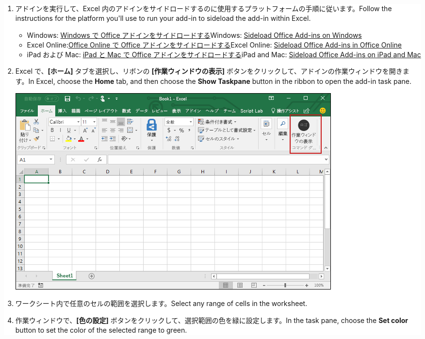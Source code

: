 1. <span data-ttu-id="7a2c8-176">アドインを実行して、Excel 内のアドインをサイドロードするのに使用するプラットフォームの手順に従います。</span><span class="sxs-lookup"><span data-stu-id="7a2c8-176">Follow the instructions for the platform you'll use to run your add-in to sideload the add-in within Excel.</span></span>

    - <span data-ttu-id="7a2c8-177">Windows: [Windows で Office アドインをサイドロードする](../testing/create-a-network-shared-folder-catalog-for-task-pane-and-content-add-ins.md)</span><span class="sxs-lookup"><span data-stu-id="7a2c8-177">Windows: [Sideload Office Add-ins on Windows](../testing/create-a-network-shared-folder-catalog-for-task-pane-and-content-add-ins.md)</span></span>
    - <span data-ttu-id="7a2c8-178">Excel Online:[Office Online で Office アドインをサイドロードする](../testing/sideload-office-add-ins-for-testing.md#sideload-an-office-add-in-on-office-online)</span><span class="sxs-lookup"><span data-stu-id="7a2c8-178">Excel Online: [Sideload Office Add-ins in Office Online](../testing/sideload-office-add-ins-for-testing.md#sideload-an-office-add-in-on-office-online)</span></span>
    - <span data-ttu-id="7a2c8-179">iPad および Mac: [iPad と Mac で Office アドインをサイドロードする](../testing/sideload-an-office-add-in-on-ipad-and-mac.md)</span><span class="sxs-lookup"><span data-stu-id="7a2c8-179">iPad and Mac: [Sideload Office Add-ins on iPad and Mac](../testing/sideload-an-office-add-in-on-ipad-and-mac.md)</span></span>

2. <span data-ttu-id="7a2c8-180">Excel で、**[ホーム]** タブを選択し、リボンの **[作業ウィンドウの表示]** ボタンをクリックして、アドインの作業ウィンドウを開きます。</span><span class="sxs-lookup"><span data-stu-id="7a2c8-180">In Excel, choose the **Home** tab, and then choose the **Show Taskpane** button in the ribbon to open the add-in task pane.</span></span>

    ![Excel アドイン ボタン](../images/excel-quickstart-addin-2b.png)

3. <span data-ttu-id="7a2c8-182">ワークシート内で任意のセルの範囲を選択します。</span><span class="sxs-lookup"><span data-stu-id="7a2c8-182">Select any range of cells in the worksheet.</span></span>

4. <span data-ttu-id="7a2c8-183">作業ウィンドウで、**[色の設定]** ボタンをクリックして、選択範囲の色を緑に設定します。</span><span class="sxs-lookup"><span data-stu-id="7a2c8-183">In the task pane, choose the **Set color** button to set the color of the selected range to green.</span></span>
